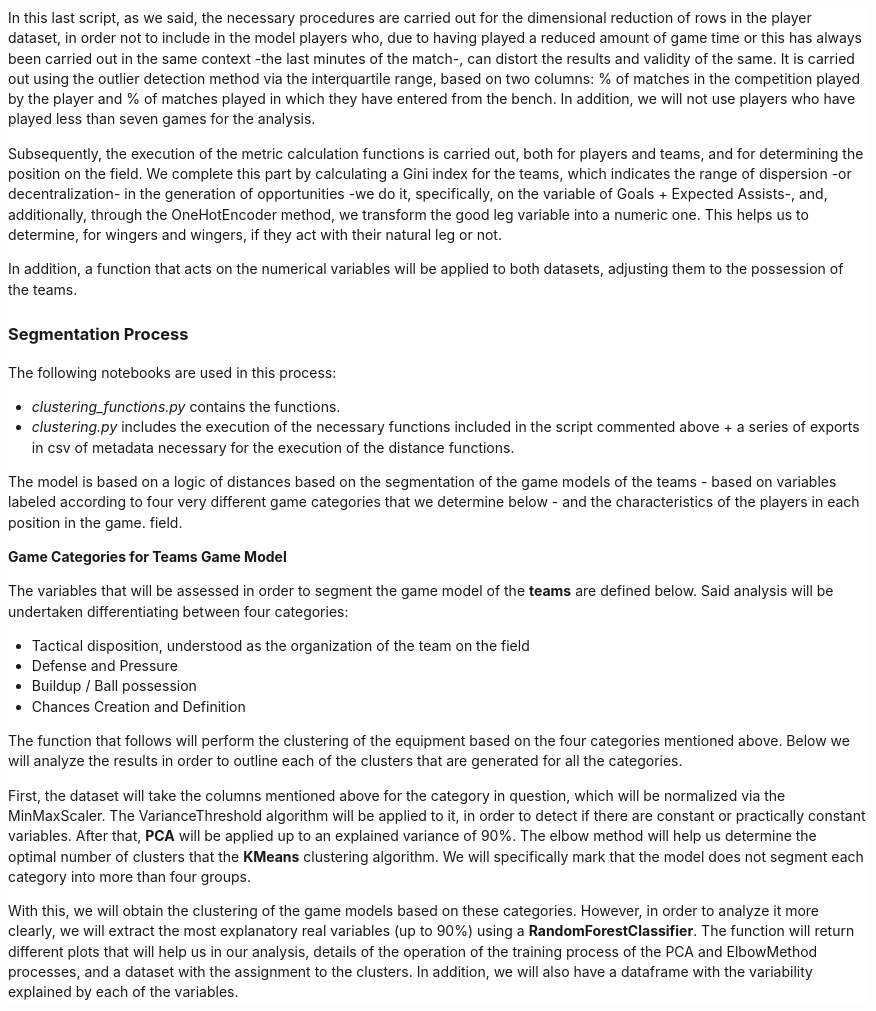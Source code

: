 In this last script, as we said, the necessary procedures are carried out for the dimensional reduction of rows in the player dataset, in order not to include in the model players who, due to having played a reduced amount of game time or this has always been carried out in the same context -the last minutes of the match-, can distort the results and validity of the same. It is carried out using the outlier detection method via the interquartile range, based on two columns: % of matches in the competition played by the player and % of matches played in which they have entered from the bench. In addition, we will not use players who have played less than seven games for the analysis.

Subsequently, the execution of the metric calculation functions is carried out, both for players and teams, and for determining the position on the field. We complete this part by calculating a Gini index for the teams, which indicates the range of dispersion -or decentralization- in the generation of opportunities -we do it, specifically, on the variable of Goals + Expected Assists-, and, additionally, through the OneHotEncoder method, we transform the good leg variable into a numeric one. This helps us to determine, for wingers and wingers, if they act with their natural leg or not.

In addition, a function that acts on the numerical variables will be applied to both datasets, adjusting them to the possession of the teams.


### Segmentation Process

The following notebooks are used in this process:

- *clustering_functions.py* contains the functions.
- *clustering.py* includes the execution of the necessary functions included in the script commented above + a series of exports in csv of metadata necessary for the execution of the distance functions.

The model is based on a logic of distances based on the segmentation of the game models of the teams - based on variables labeled according to four very different game categories that we determine below - and the characteristics of the players in each position in the game. field.

**Game Categories for Teams Game Model**

The variables that will be assessed in order to segment the game model of the **teams** are defined below. Said analysis will be undertaken differentiating between four categories:

- Tactical disposition, understood as the organization of the team on the field
- Defense and Pressure
- Buildup / Ball possession
- Chances Creation and Definition

The function that follows will perform the clustering of the equipment based on the four categories mentioned above. Below we will analyze the results in order to outline each of the clusters that are generated for all the categories.

First, the dataset will take the columns mentioned above for the category in question, which will be normalized via the MinMaxScaler. The VarianceThreshold algorithm will be applied to it, in order to detect if there are constant or practically constant variables. After that, **PCA** will be applied up to an explained variance of 90%. The elbow method will help us determine the optimal number of clusters that the **KMeans** clustering algorithm. We will specifically mark that the model does not segment each category into more than four groups.

With this, we will obtain the clustering of the game models based on these categories. However, in order to analyze it more clearly, we will extract the most explanatory real variables (up to 90%) using a **RandomForestClassifier**. The function will return different plots that will help us in our analysis, details of the operation of the training process of the PCA and ElbowMethod processes, and a dataset with the assignment to the clusters. In addition, we will also have a dataframe with the variability explained by each of the variables.
